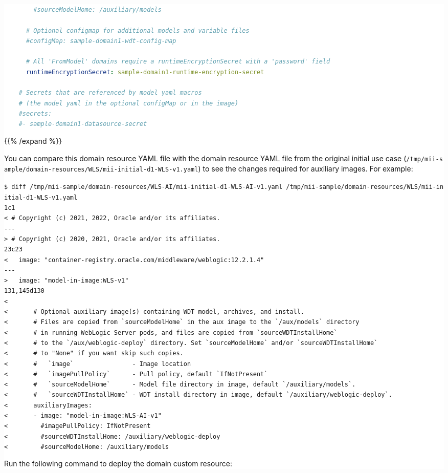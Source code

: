   ```yaml
          #sourceModelHome: /auxiliary/models

        # Optional configmap for additional models and variable files
        #configMap: sample-domain1-wdt-config-map

        # All 'FromModel' domains require a runtimeEncryptionSecret with a 'password' field
        runtimeEncryptionSecret: sample-domain1-runtime-encryption-secret

      # Secrets that are referenced by model yaml macros
      # (the model yaml in the optional configMap or in the image)
      #secrets:
      #- sample-domain1-datasource-secret
  ```
  {{% /expand %}}

You can compare this domain resource YAML file with the domain resource YAML file
from the original initial use case (`/tmp/mii-sample/domain-resources/WLS/mii-initial-d1-WLS-v1.yaml`)
to see the changes required for auxiliary images. For example:

```
$ diff /tmp/mii-sample/domain-resources/WLS-AI/mii-initial-d1-WLS-AI-v1.yaml /tmp/mii-sample/domain-resources/WLS/mii-initial-d1-WLS-v1.yaml
1c1
< # Copyright (c) 2021, 2022, Oracle and/or its affiliates.
---
> # Copyright (c) 2020, 2021, Oracle and/or its affiliates.
23c23
<   image: "container-registry.oracle.com/middleware/weblogic:12.2.1.4"
---
>   image: "model-in-image:WLS-v1"
131,145d130
<
<       # Optional auxiliary image(s) containing WDT model, archives, and install.
<       # Files are copied from `sourceModelHome` in the aux image to the `/aux/models` directory
<       # in running WebLogic Server pods, and files are copied from `sourceWDTInstallHome`
<       # to the `/aux/weblogic-deploy` directory. Set `sourceModelHome` and/or `sourceWDTInstallHome`
<       # to "None" if you want skip such copies.
<       #   `image`                - Image location
<       #   `imagePullPolicy`      - Pull policy, default `IfNotPresent`
<       #   `sourceModelHome`      - Model file directory in image, default `/auxiliary/models`.
<       #   `sourceWDTInstallHome` - WDT install directory in image, default `/auxiliary/weblogic-deploy`.
<       auxiliaryImages:
<       - image: "model-in-image:WLS-AI-v1"
<         #imagePullPolicy: IfNotPresent
<         #sourceWDTInstallHome: /auxiliary/weblogic-deploy
<         #sourceModelHome: /auxiliary/models
```

Run the following command to deploy the domain custom resource:
